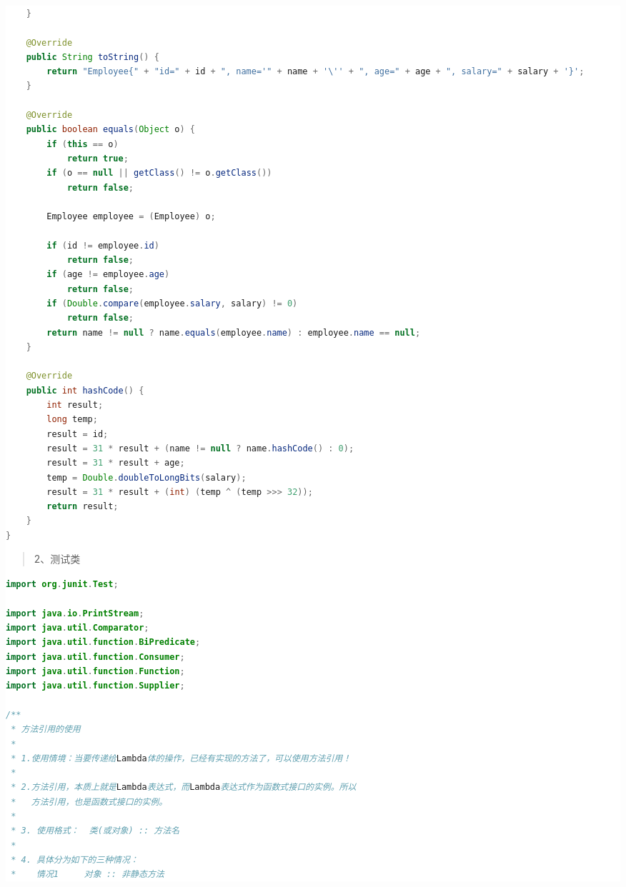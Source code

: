 ```java
	}

	@Override
	public String toString() {
		return "Employee{" + "id=" + id + ", name='" + name + '\'' + ", age=" + age + ", salary=" + salary + '}';
	}

	@Override
	public boolean equals(Object o) {
		if (this == o)
			return true;
		if (o == null || getClass() != o.getClass())
			return false;

		Employee employee = (Employee) o;

		if (id != employee.id)
			return false;
		if (age != employee.age)
			return false;
		if (Double.compare(employee.salary, salary) != 0)
			return false;
		return name != null ? name.equals(employee.name) : employee.name == null;
	}

	@Override
	public int hashCode() {
		int result;
		long temp;
		result = id;
		result = 31 * result + (name != null ? name.hashCode() : 0);
		result = 31 * result + age;
		temp = Double.doubleToLongBits(salary);
		result = 31 * result + (int) (temp ^ (temp >>> 32));
		return result;
	}
}
```

> 2、测试类

```java
import org.junit.Test;

import java.io.PrintStream;
import java.util.Comparator;
import java.util.function.BiPredicate;
import java.util.function.Consumer;
import java.util.function.Function;
import java.util.function.Supplier;

/**
 * 方法引用的使用
 *
 * 1.使用情境：当要传递给Lambda体的操作，已经有实现的方法了，可以使用方法引用！
 *
 * 2.方法引用，本质上就是Lambda表达式，而Lambda表达式作为函数式接口的实例。所以
 *   方法引用，也是函数式接口的实例。
 *
 * 3. 使用格式：  类(或对象) :: 方法名
 *
 * 4. 具体分为如下的三种情况：
 *    情况1     对象 :: 非静态方法
```